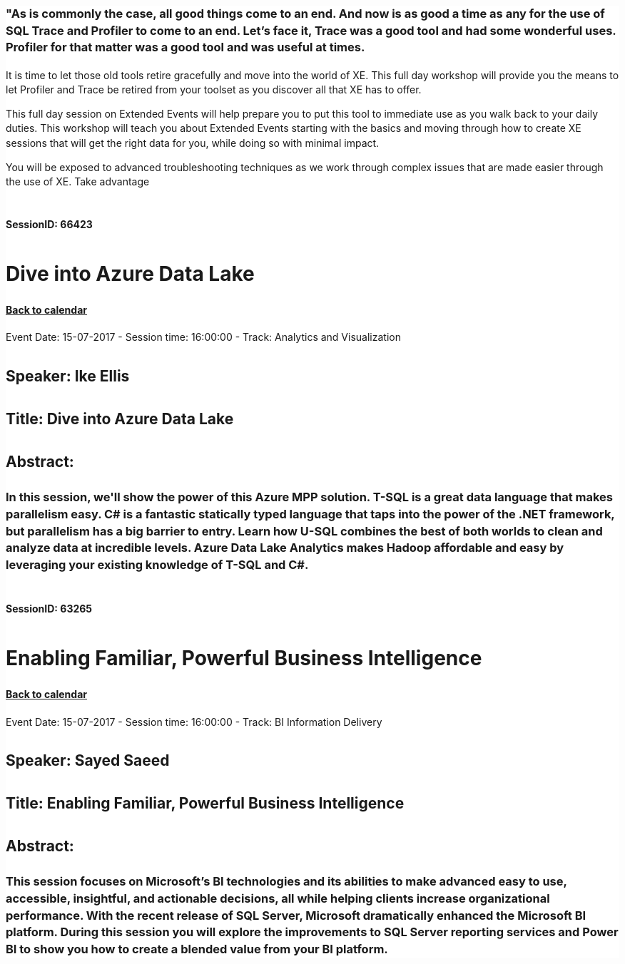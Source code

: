 ### "As is commonly the case, all good things come to an end.  And now is as good a time as any for the use of SQL Trace and Profiler to come to an end.  Let’s face it, Trace was a good tool and had some wonderful uses.  Profiler for that matter was a good tool and was useful at times.
It is time to let those old tools retire gracefully and move into the world of XE.  This full day workshop will provide you the means to let Profiler and Trace be retired from your toolset as you discover all that XE has to offer.

This full day session on Extended Events will help prepare you to put this tool to immediate use as you walk back to your daily duties.  This workshop will teach you about Extended Events starting with the basics and moving through how to create XE sessions that will get the right data for you, while doing so with minimal impact.

You will be exposed to advanced troubleshooting techniques as we work through complex issues that are made easier through the use of XE.  Take advantage
#  
#### SessionID: 66423
# Dive into Azure Data Lake
#### [Back to calendar](#SQLSaturday-#650-Sacramento-2017)
Event Date: 15-07-2017 - Session time: 16:00:00 - Track: Analytics and Visualization
## Speaker: Ike Ellis
## Title: Dive into Azure Data Lake
## Abstract:
### In this session, we'll show the power of this Azure MPP solution.  T-SQL is a great data language that makes parallelism easy.  C# is a fantastic statically typed language that taps into the power of the .NET framework, but parallelism has a big barrier to entry.  Learn how U-SQL combines the best of both worlds to clean and analyze data at incredible levels.  Azure Data Lake Analytics makes Hadoop affordable and easy by leveraging your existing knowledge of T-SQL and C#.
#  
#### SessionID: 63265
# Enabling Familiar, Powerful Business Intelligence
#### [Back to calendar](#SQLSaturday-#650-Sacramento-2017)
Event Date: 15-07-2017 - Session time: 16:00:00 - Track: BI Information Delivery
## Speaker: Sayed Saeed
## Title: Enabling Familiar, Powerful Business Intelligence
## Abstract:
### This session focuses on Microsoft’s BI technologies and its abilities to make advanced easy to use, accessible, insightful, and actionable decisions, all while helping clients increase organizational performance. With the recent release of SQL Server, Microsoft dramatically enhanced the Microsoft BI platform. During this session you will explore the improvements to SQL Server reporting services and Power BI to show you how to create a blended value from your BI platform.
#  